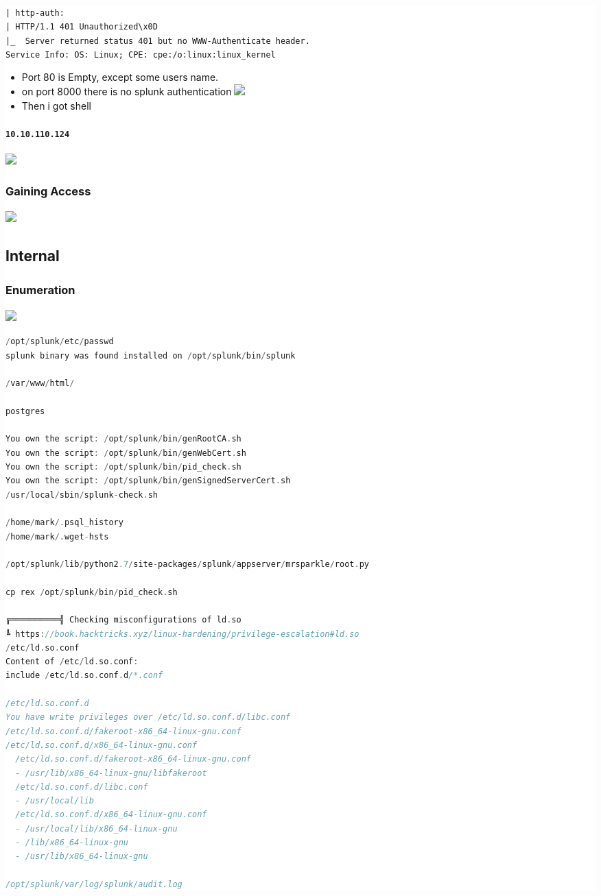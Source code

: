 ```
| http-auth:
| HTTP/1.1 401 Unauthorized\x0D
|_  Server returned status 401 but no WWW-Authenticate header.
Service Info: OS: Linux; CPE: cpe:/o:linux:linux_kernel
```
- Port 80 is Empty, except some users name.
- on port 8000 there is no splunk authentication
![](https://i.imgur.com/1OWgueO.png)
- Then i got shell
#### `10.10.110.124`
![](https://i.imgur.com/WZWBUq4.png)

### Gaining Access
![](https://i.imgur.com/NUfbnSj.png)
## Internal
### Enumeration
![](https://i.imgur.com/rwJ1CRy.png)
```c
/opt/splunk/etc/passwd
splunk binary was found installed on /opt/splunk/bin/splunk

/var/www/html/

postgres

You own the script: /opt/splunk/bin/genRootCA.sh
You own the script: /opt/splunk/bin/genWebCert.sh
You own the script: /opt/splunk/bin/pid_check.sh
You own the script: /opt/splunk/bin/genSignedServerCert.sh
/usr/local/sbin/splunk-check.sh

/home/mark/.psql_history
/home/mark/.wget-hsts

/opt/splunk/lib/python2.7/site-packages/splunk/appserver/mrsparkle/root.py

cp rex /opt/splunk/bin/pid_check.sh

╔══════════╣ Checking misconfigurations of ld.so
╚ https://book.hacktricks.xyz/linux-hardening/privilege-escalation#ld.so
/etc/ld.so.conf
Content of /etc/ld.so.conf:
include /etc/ld.so.conf.d/*.conf

/etc/ld.so.conf.d
You have write privileges over /etc/ld.so.conf.d/libc.conf
/etc/ld.so.conf.d/fakeroot-x86_64-linux-gnu.conf
/etc/ld.so.conf.d/x86_64-linux-gnu.conf
  /etc/ld.so.conf.d/fakeroot-x86_64-linux-gnu.conf
  - /usr/lib/x86_64-linux-gnu/libfakeroot
  /etc/ld.so.conf.d/libc.conf
  - /usr/local/lib
  /etc/ld.so.conf.d/x86_64-linux-gnu.conf
  - /usr/local/lib/x86_64-linux-gnu
  - /lib/x86_64-linux-gnu
  - /usr/lib/x86_64-linux-gnu

/opt/splunk/var/log/splunk/audit.log
```